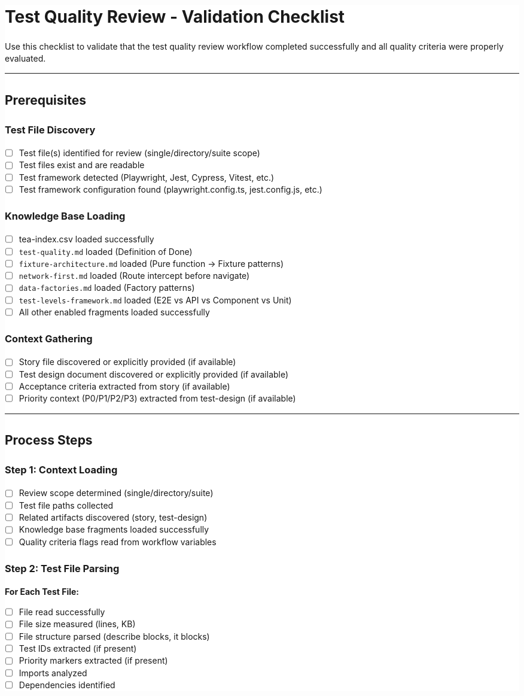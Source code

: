 # Test Quality Review - Validation Checklist

Use this checklist to validate that the test quality review workflow completed
successfully and all quality criteria were properly evaluated.

---

## Prerequisites

### Test File Discovery

- [ ] Test file(s) identified for review (single/directory/suite scope)
- [ ] Test files exist and are readable
- [ ] Test framework detected (Playwright, Jest, Cypress, Vitest, etc.)
- [ ] Test framework configuration found (playwright.config.ts, jest.config.js,
      etc.)

### Knowledge Base Loading

- [ ] tea-index.csv loaded successfully
- [ ] `test-quality.md` loaded (Definition of Done)
- [ ] `fixture-architecture.md` loaded (Pure function → Fixture patterns)
- [ ] `network-first.md` loaded (Route intercept before navigate)
- [ ] `data-factories.md` loaded (Factory patterns)
- [ ] `test-levels-framework.md` loaded (E2E vs API vs Component vs Unit)
- [ ] All other enabled fragments loaded successfully

### Context Gathering

- [ ] Story file discovered or explicitly provided (if available)
- [ ] Test design document discovered or explicitly provided (if available)
- [ ] Acceptance criteria extracted from story (if available)
- [ ] Priority context (P0/P1/P2/P3) extracted from test-design (if available)

---

## Process Steps

### Step 1: Context Loading

- [ ] Review scope determined (single/directory/suite)
- [ ] Test file paths collected
- [ ] Related artifacts discovered (story, test-design)
- [ ] Knowledge base fragments loaded successfully
- [ ] Quality criteria flags read from workflow variables

### Step 2: Test File Parsing

**For Each Test File:**

- [ ] File read successfully
- [ ] File size measured (lines, KB)
- [ ] File structure parsed (describe blocks, it blocks)
- [ ] Test IDs extracted (if present)
- [ ] Priority markers extracted (if present)
- [ ] Imports analyzed
- [ ] Dependencies identified
